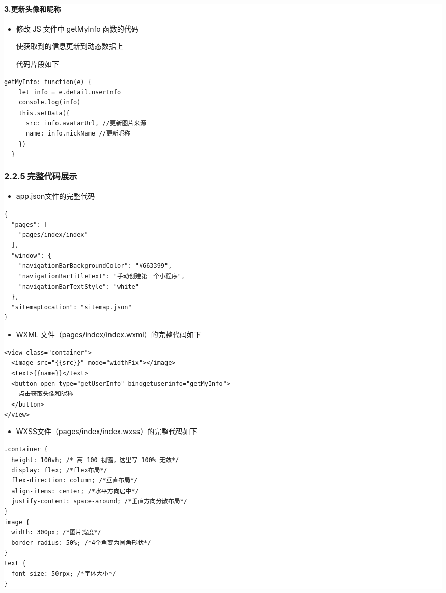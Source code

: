 #### 3.更新头像和昵称

- 修改 JS 文件中 getMyInfo 函数的代码

  使获取到的信息更新到动态数据上

  代码片段如下

```
getMyInfo: function(e) {
    let info = e.detail.userInfo
    console.log(info)
    this.setData({
      src: info.avatarUrl, //更新图片来源
      name: info.nickName //更新昵称
    })
  }
```

### 2.2.5 完整代码展示

- app.json文件的完整代码

```
{
  "pages": [
    "pages/index/index"
  ],
  "window": {
    "navigationBarBackgroundColor": "#663399",
    "navigationBarTitleText": "手动创建第一个小程序",
    "navigationBarTextStyle": "white"
  },
  "sitemapLocation": "sitemap.json"
}
```

- WXML 文件（pages/index/index.wxml）的完整代码如下

```
<view class="container">
  <image src="{{src}}" mode="widthFix"></image>
  <text>{{name}}</text>
  <button open-type="getUserInfo" bindgetuserinfo="getMyInfo">
  	点击获取头像和昵称
  </button>
</view>
```

- WXSS文件（pages/index/index.wxss）的完整代码如下

```
.container {
  height: 100vh; /* 高 100 视窗，这里写 100% 无效*/
  display: flex; /*flex布局*/
  flex-direction: column; /*垂直布局*/
  align-items: center; /*水平方向居中*/
  justify-content: space-around; /*垂直方向分散布局*/
}
image {
  width: 300px; /*图片宽度*/
  border-radius: 50%; /*4个角变为圆角形状*/
}
text {
  font-size: 50rpx; /*字体大小*/
} 
```
